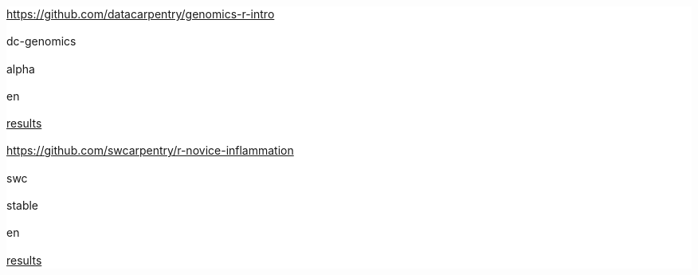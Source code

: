 </tr>

<tr>

<td style="text-align:left;">

<https://github.com/datacarpentry/genomics-r-intro>

</td>

<td style="text-align:left;">

dc-genomics

</td>

<td style="text-align:left;">

alpha

</td>

<td style="text-align:left;">

en

</td>

<td style="text-align:left;">

[results](#lesson-genomics-r-intro)

</td>

</tr>

<tr>

<td style="text-align:left;">

<https://github.com/swcarpentry/r-novice-inflammation>

</td>

<td style="text-align:left;">

swc

</td>

<td style="text-align:left;">

stable

</td>

<td style="text-align:left;">

en

</td>

<td style="text-align:left;">

[results](#lesson-r-novice-inflammation)
